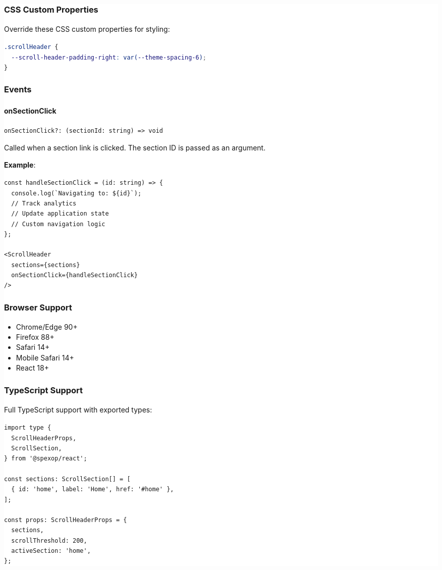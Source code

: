 ### CSS Custom Properties

Override these CSS custom properties for styling:

```css
.scrollHeader {
  --scroll-header-padding-right: var(--theme-spacing-6);
}
```

### Events

#### onSectionClick

```tsx
onSectionClick?: (sectionId: string) => void
```

Called when a section link is clicked. The section ID is passed as an argument.

**Example**:

```tsx
const handleSectionClick = (id: string) => {
  console.log(`Navigating to: ${id}`);
  // Track analytics
  // Update application state
  // Custom navigation logic
};

<ScrollHeader
  sections={sections}
  onSectionClick={handleSectionClick}
/>
```

### Browser Support

- Chrome/Edge 90+
- Firefox 88+
- Safari 14+
- Mobile Safari 14+
- React 18+

### TypeScript Support

Full TypeScript support with exported types:

```tsx
import type {
  ScrollHeaderProps,
  ScrollSection,
} from '@spexop/react';

const sections: ScrollSection[] = [
  { id: 'home', label: 'Home', href: '#home' },
];

const props: ScrollHeaderProps = {
  sections,
  scrollThreshold: 200,
  activeSection: 'home',
};
```
